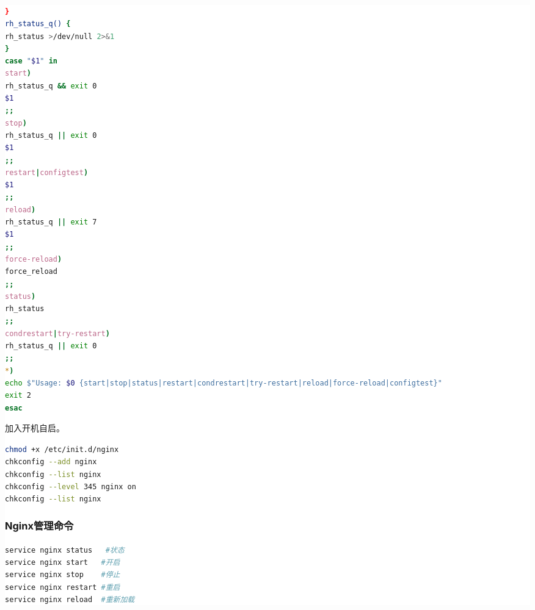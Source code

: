 ```bash
}
rh_status_q() {
rh_status >/dev/null 2>&1
}
case "$1" in
start)
rh_status_q && exit 0
$1
;;
stop)
rh_status_q || exit 0
$1
;;
restart|configtest)
$1
;;
reload)
rh_status_q || exit 7
$1
;;
force-reload)
force_reload
;;
status)
rh_status
;;
condrestart|try-restart)
rh_status_q || exit 0
;;
*)
echo $"Usage: $0 {start|stop|status|restart|condrestart|try-restart|reload|force-reload|configtest}"
exit 2
esac
```

加入开机自启。

```bash
chmod +x /etc/init.d/nginx
chkconfig --add nginx
chkconfig --list nginx
chkconfig --level 345 nginx on
chkconfig --list nginx
```

### Nginx管理命令

```bash
service nginx status   #状态
service nginx start   #开启
service nginx stop    #停止
service nginx restart #重启
service nginx reload  #重新加载
```
